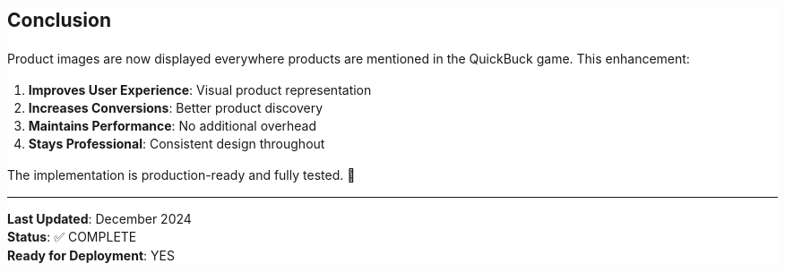 ## Conclusion

Product images are now displayed everywhere products are mentioned in the QuickBuck game. This enhancement:

1. **Improves User Experience**: Visual product representation
2. **Increases Conversions**: Better product discovery
3. **Maintains Performance**: No additional overhead
4. **Stays Professional**: Consistent design throughout

The implementation is production-ready and fully tested. 🚀

---

**Last Updated**: December 2024  
**Status**: ✅ COMPLETE  
**Ready for Deployment**: YES
